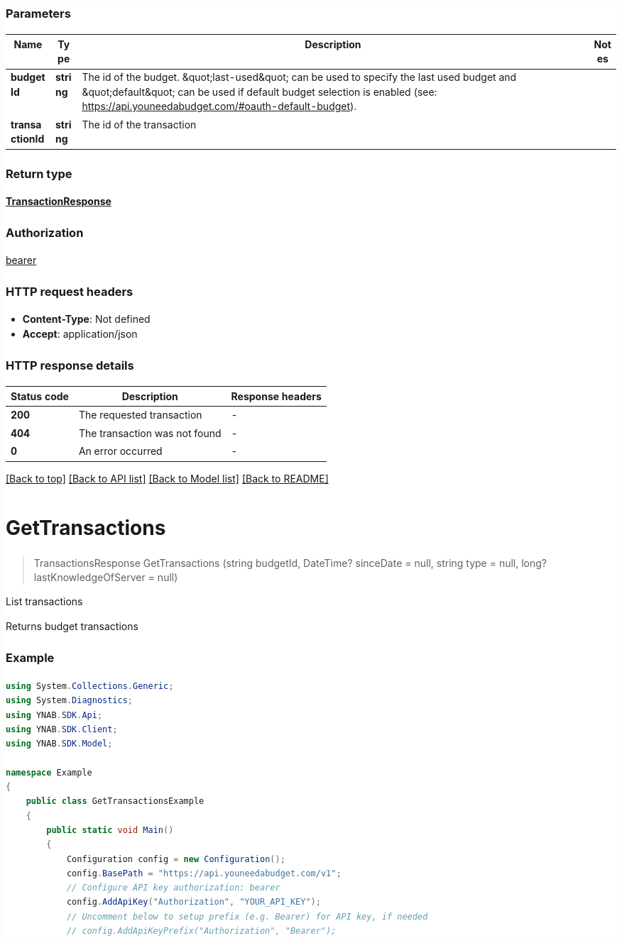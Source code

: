 ### Parameters

Name | Type | Description  | Notes
------------- | ------------- | ------------- | -------------
 **budgetId** | **string**| The id of the budget. \&quot;last-used\&quot; can be used to specify the last used budget and \&quot;default\&quot; can be used if default budget selection is enabled (see: https://api.youneedabudget.com/#oauth-default-budget). | 
 **transactionId** | **string**| The id of the transaction | 

### Return type

[**TransactionResponse**](TransactionResponse.md)

### Authorization

[bearer](../README.md#bearer)

### HTTP request headers

 - **Content-Type**: Not defined
 - **Accept**: application/json


### HTTP response details
| Status code | Description | Response headers |
|-------------|-------------|------------------|
| **200** | The requested transaction |  -  |
| **404** | The transaction was not found |  -  |
| **0** | An error occurred |  -  |

[[Back to top]](#) [[Back to API list]](../README.md#documentation-for-api-endpoints) [[Back to Model list]](../README.md#documentation-for-models) [[Back to README]](../README.md)

<a name="gettransactions"></a>
# **GetTransactions**
> TransactionsResponse GetTransactions (string budgetId, DateTime? sinceDate = null, string type = null, long? lastKnowledgeOfServer = null)

List transactions

Returns budget transactions

### Example
```csharp
using System.Collections.Generic;
using System.Diagnostics;
using YNAB.SDK.Api;
using YNAB.SDK.Client;
using YNAB.SDK.Model;

namespace Example
{
    public class GetTransactionsExample
    {
        public static void Main()
        {
            Configuration config = new Configuration();
            config.BasePath = "https://api.youneedabudget.com/v1";
            // Configure API key authorization: bearer
            config.AddApiKey("Authorization", "YOUR_API_KEY");
            // Uncomment below to setup prefix (e.g. Bearer) for API key, if needed
            // config.AddApiKeyPrefix("Authorization", "Bearer");
```